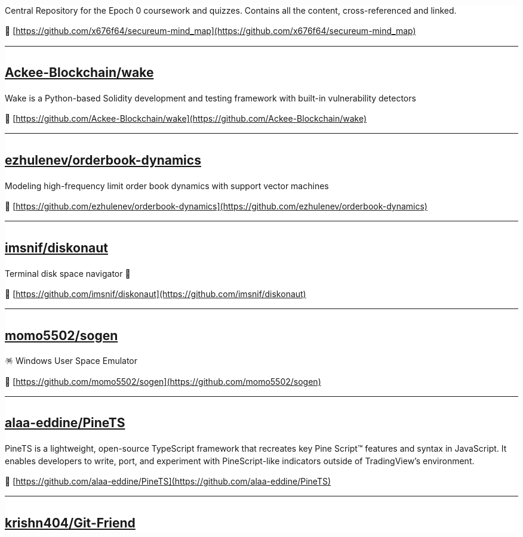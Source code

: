 Central Repository for the Epoch 0 coursework and quizzes. Contains all the content, cross-referenced and linked.

🔗 [https://github.com/x676f64/secureum-mind_map](https://github.com/x676f64/secureum-mind_map)

---

## [Ackee-Blockchain/wake](https://github.com/Ackee-Blockchain/wake)

Wake is a Python-based Solidity development and testing framework with built-in vulnerability detectors

🔗 [https://github.com/Ackee-Blockchain/wake](https://github.com/Ackee-Blockchain/wake)

---

## [ezhulenev/orderbook-dynamics](https://github.com/ezhulenev/orderbook-dynamics)

Modeling high-frequency limit order book dynamics with support vector machines

🔗 [https://github.com/ezhulenev/orderbook-dynamics](https://github.com/ezhulenev/orderbook-dynamics)

---

## [imsnif/diskonaut](https://github.com/imsnif/diskonaut)

Terminal disk space navigator 🔭

🔗 [https://github.com/imsnif/diskonaut](https://github.com/imsnif/diskonaut)

---

## [momo5502/sogen](https://github.com/momo5502/sogen)

🪅 Windows User Space Emulator

🔗 [https://github.com/momo5502/sogen](https://github.com/momo5502/sogen)

---

## [alaa-eddine/PineTS](https://github.com/alaa-eddine/PineTS)

PineTS is a lightweight, open-source TypeScript framework that recreates key Pine Script™ features and syntax in JavaScript. It enables developers to write, port, and experiment with PineScript-like indicators outside of TradingView’s environment.

🔗 [https://github.com/alaa-eddine/PineTS](https://github.com/alaa-eddine/PineTS)

---

## [krishn404/Git-Friend](https://github.com/krishn404/Git-Friend)
